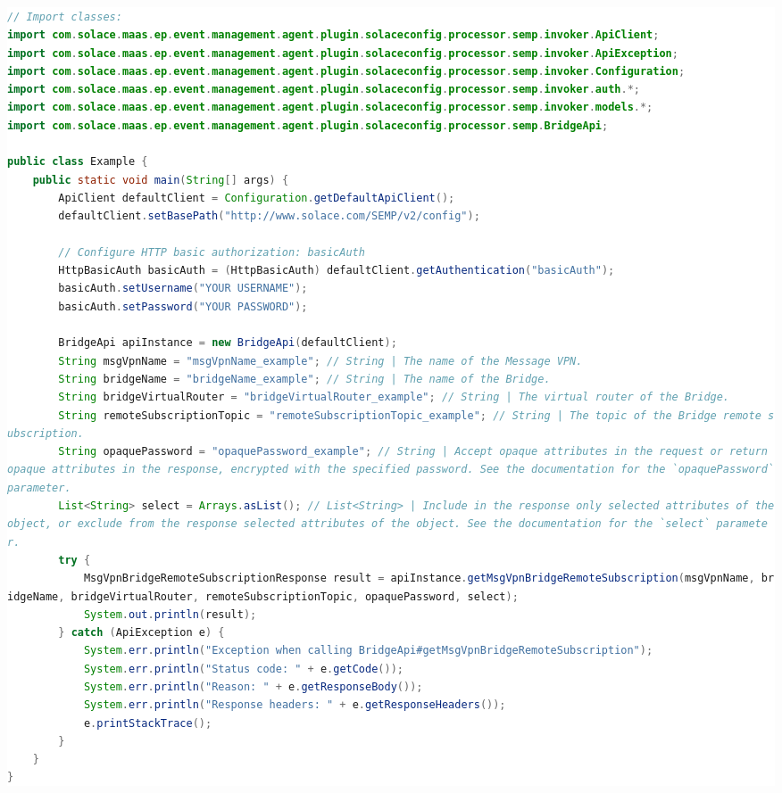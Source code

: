 ```java
// Import classes:
import com.solace.maas.ep.event.management.agent.plugin.solaceconfig.processor.semp.invoker.ApiClient;
import com.solace.maas.ep.event.management.agent.plugin.solaceconfig.processor.semp.invoker.ApiException;
import com.solace.maas.ep.event.management.agent.plugin.solaceconfig.processor.semp.invoker.Configuration;
import com.solace.maas.ep.event.management.agent.plugin.solaceconfig.processor.semp.invoker.auth.*;
import com.solace.maas.ep.event.management.agent.plugin.solaceconfig.processor.semp.invoker.models.*;
import com.solace.maas.ep.event.management.agent.plugin.solaceconfig.processor.semp.BridgeApi;

public class Example {
    public static void main(String[] args) {
        ApiClient defaultClient = Configuration.getDefaultApiClient();
        defaultClient.setBasePath("http://www.solace.com/SEMP/v2/config");
        
        // Configure HTTP basic authorization: basicAuth
        HttpBasicAuth basicAuth = (HttpBasicAuth) defaultClient.getAuthentication("basicAuth");
        basicAuth.setUsername("YOUR USERNAME");
        basicAuth.setPassword("YOUR PASSWORD");

        BridgeApi apiInstance = new BridgeApi(defaultClient);
        String msgVpnName = "msgVpnName_example"; // String | The name of the Message VPN.
        String bridgeName = "bridgeName_example"; // String | The name of the Bridge.
        String bridgeVirtualRouter = "bridgeVirtualRouter_example"; // String | The virtual router of the Bridge.
        String remoteSubscriptionTopic = "remoteSubscriptionTopic_example"; // String | The topic of the Bridge remote subscription.
        String opaquePassword = "opaquePassword_example"; // String | Accept opaque attributes in the request or return opaque attributes in the response, encrypted with the specified password. See the documentation for the `opaquePassword` parameter.
        List<String> select = Arrays.asList(); // List<String> | Include in the response only selected attributes of the object, or exclude from the response selected attributes of the object. See the documentation for the `select` parameter.
        try {
            MsgVpnBridgeRemoteSubscriptionResponse result = apiInstance.getMsgVpnBridgeRemoteSubscription(msgVpnName, bridgeName, bridgeVirtualRouter, remoteSubscriptionTopic, opaquePassword, select);
            System.out.println(result);
        } catch (ApiException e) {
            System.err.println("Exception when calling BridgeApi#getMsgVpnBridgeRemoteSubscription");
            System.err.println("Status code: " + e.getCode());
            System.err.println("Reason: " + e.getResponseBody());
            System.err.println("Response headers: " + e.getResponseHeaders());
            e.printStackTrace();
        }
    }
}
```
